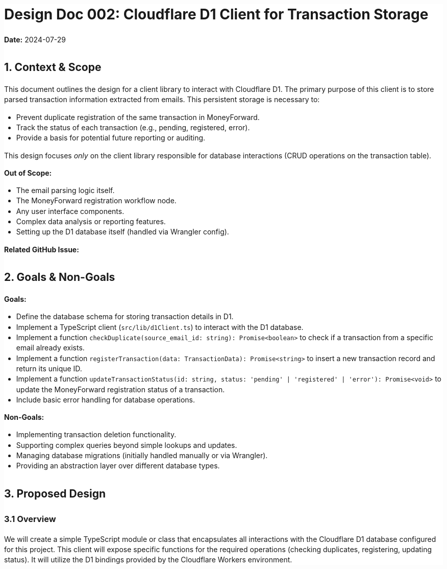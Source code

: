 # Design Doc 002: Cloudflare D1 Client for Transaction Storage

**Date:** 2024-07-29 

## 1. Context & Scope
This document outlines the design for a client library to interact with Cloudflare D1. The primary purpose of this client is to store parsed transaction information extracted from emails. This persistent storage is necessary to:
- Prevent duplicate registration of the same transaction in MoneyForward.
- Track the status of each transaction (e.g., pending, registered, error).
- Provide a basis for potential future reporting or auditing.

This design focuses *only* on the client library responsible for database interactions (CRUD operations on the transaction table).

**Out of Scope:**
- The email parsing logic itself.
- The MoneyForward registration workflow node.
- Any user interface components.
- Complex data analysis or reporting features.
- Setting up the D1 database itself (handled via Wrangler config).

**Related GitHub Issue:** 

## 2. Goals & Non-Goals
**Goals:**
- Define the database schema for storing transaction details in D1.
- Implement a TypeScript client (`src/lib/d1Client.ts`) to interact with the D1 database.
- Implement a function `checkDuplicate(source_email_id: string): Promise<boolean>` to check if a transaction from a specific email already exists.
- Implement a function `registerTransaction(data: TransactionData): Promise<string>` to insert a new transaction record and return its unique ID.
- Implement a function `updateTransactionStatus(id: string, status: 'pending' | 'registered' | 'error'): Promise<void>` to update the MoneyForward registration status of a transaction.
- Include basic error handling for database operations.

**Non-Goals:**
- Implementing transaction deletion functionality.
- Supporting complex queries beyond simple lookups and updates.
- Managing database migrations (initially handled manually or via Wrangler).
- Providing an abstraction layer over different database types.

## 3. Proposed Design

### 3.1 Overview
We will create a simple TypeScript module or class that encapsulates all interactions with the Cloudflare D1 database configured for this project. This client will expose specific functions for the required operations (checking duplicates, registering, updating status). It will utilize the D1 bindings provided by the Cloudflare Workers environment.
